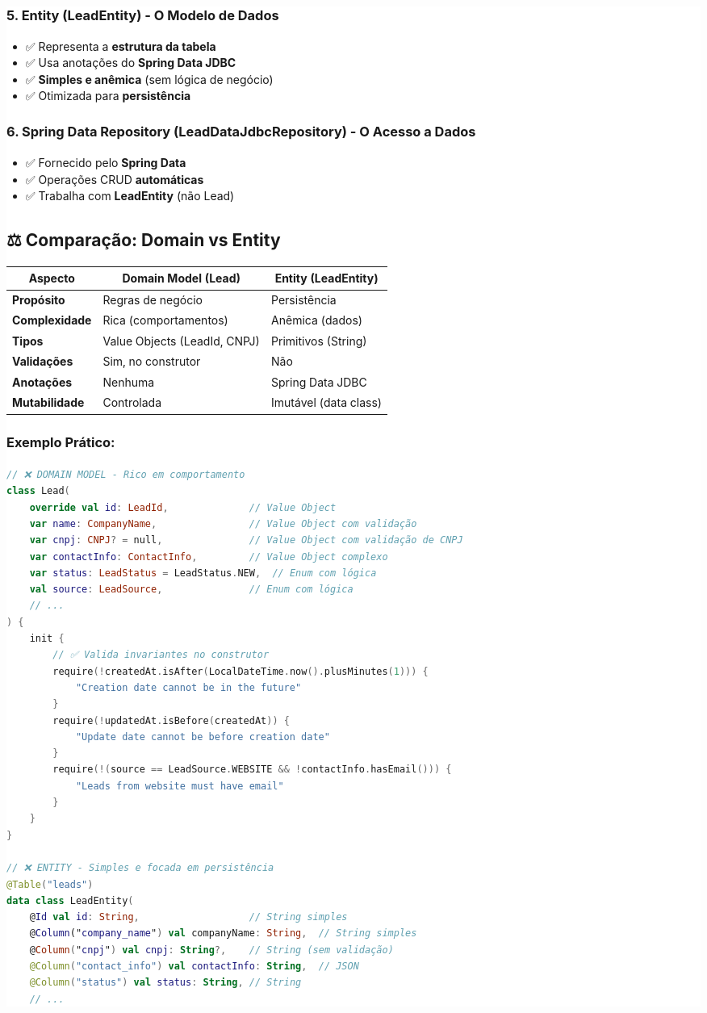 ### 5. **Entity (LeadEntity)** - O Modelo de Dados
- ✅ Representa a **estrutura da tabela**
- ✅ Usa anotações do **Spring Data JDBC**
- ✅ **Simples e anêmica** (sem lógica de negócio)
- ✅ Otimizada para **persistência**

### 6. **Spring Data Repository (LeadDataJdbcRepository)** - O Acesso a Dados
- ✅ Fornecido pelo **Spring Data**
- ✅ Operações CRUD **automáticas**
- ✅ Trabalha com **LeadEntity** (não Lead)

## ⚖️ Comparação: Domain vs Entity

| Aspecto | Domain Model (Lead) | Entity (LeadEntity) |
|---------|---------------------|---------------------|
| **Propósito** | Regras de negócio | Persistência |
| **Complexidade** | Rica (comportamentos) | Anêmica (dados) |
| **Tipos** | Value Objects (LeadId, CNPJ) | Primitivos (String) |
| **Validações** | Sim, no construtor | Não |
| **Anotações** | Nenhuma | Spring Data JDBC |
| **Mutabilidade** | Controlada | Imutável (data class) |

### Exemplo Prático:

```kotlin
// ❌ DOMAIN MODEL - Rico em comportamento
class Lead(
    override val id: LeadId,              // Value Object
    var name: CompanyName,                // Value Object com validação
    var cnpj: CNPJ? = null,               // Value Object com validação de CNPJ
    var contactInfo: ContactInfo,         // Value Object complexo
    var status: LeadStatus = LeadStatus.NEW,  // Enum com lógica
    val source: LeadSource,               // Enum com lógica
    // ...
) {
    init {
        // ✅ Valida invariantes no construtor
        require(!createdAt.isAfter(LocalDateTime.now().plusMinutes(1))) { 
            "Creation date cannot be in the future" 
        }
        require(!updatedAt.isBefore(createdAt)) { 
            "Update date cannot be before creation date" 
        }
        require(!(source == LeadSource.WEBSITE && !contactInfo.hasEmail())) { 
            "Leads from website must have email" 
        }
    }
}

// ❌ ENTITY - Simples e focada em persistência
@Table("leads")
data class LeadEntity(
    @Id val id: String,                   // String simples
    @Column("company_name") val companyName: String,  // String simples
    @Column("cnpj") val cnpj: String?,    // String (sem validação)
    @Column("contact_info") val contactInfo: String,  // JSON
    @Column("status") val status: String, // String
    // ...
```